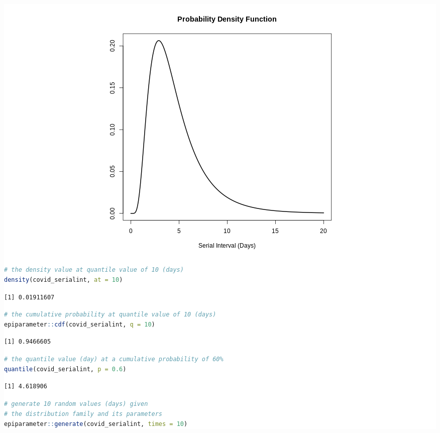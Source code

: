 <img src="fig/delays-functions-rendered-unnamed-chunk-3-1.png" style="display: block; margin: auto;" />


``` r
# the density value at quantile value of 10 (days)
density(covid_serialint, at = 10)
```

``` output
[1] 0.01911607
```

``` r
# the cumulative probability at quantile value of 10 (days)
epiparameter::cdf(covid_serialint, q = 10)
```

``` output
[1] 0.9466605
```

``` r
# the quantile value (day) at a cumulative probability of 60%
quantile(covid_serialint, p = 0.6)
```

``` output
[1] 4.618906
```

``` r
# generate 10 random values (days) given
# the distribution family and its parameters
epiparameter::generate(covid_serialint, times = 10)
```

